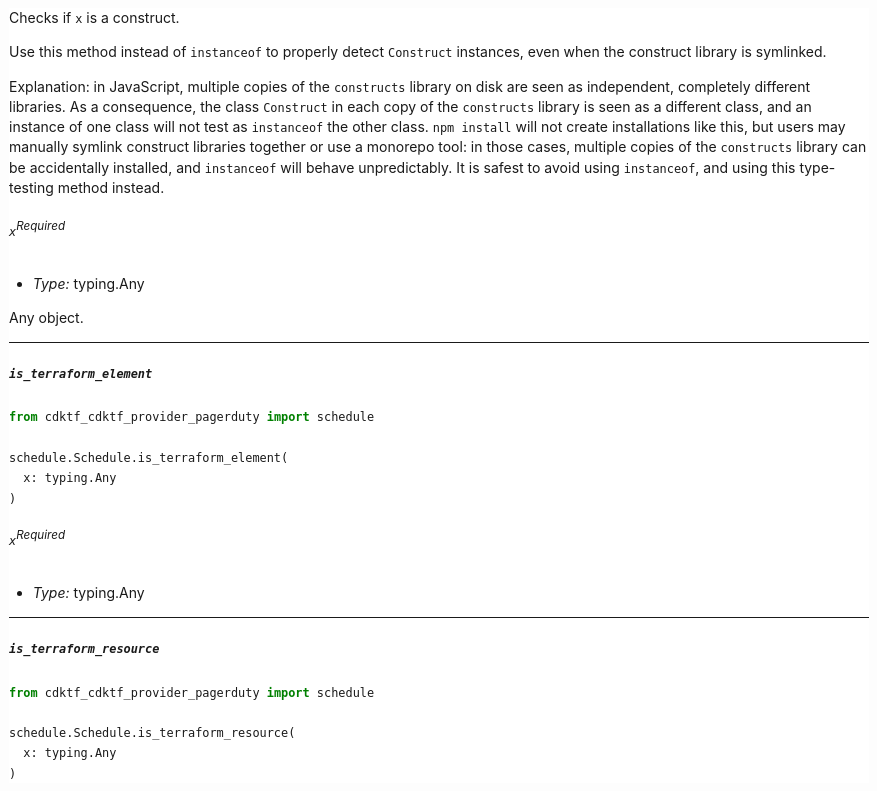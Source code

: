 Checks if `x` is a construct.

Use this method instead of `instanceof` to properly detect `Construct`
instances, even when the construct library is symlinked.

Explanation: in JavaScript, multiple copies of the `constructs` library on
disk are seen as independent, completely different libraries. As a
consequence, the class `Construct` in each copy of the `constructs` library
is seen as a different class, and an instance of one class will not test as
`instanceof` the other class. `npm install` will not create installations
like this, but users may manually symlink construct libraries together or
use a monorepo tool: in those cases, multiple copies of the `constructs`
library can be accidentally installed, and `instanceof` will behave
unpredictably. It is safest to avoid using `instanceof`, and using
this type-testing method instead.

###### `x`<sup>Required</sup> <a name="x" id="@cdktf/provider-pagerduty.schedule.Schedule.isConstruct.parameter.x"></a>

- *Type:* typing.Any

Any object.

---

##### `is_terraform_element` <a name="is_terraform_element" id="@cdktf/provider-pagerduty.schedule.Schedule.isTerraformElement"></a>

```python
from cdktf_cdktf_provider_pagerduty import schedule

schedule.Schedule.is_terraform_element(
  x: typing.Any
)
```

###### `x`<sup>Required</sup> <a name="x" id="@cdktf/provider-pagerduty.schedule.Schedule.isTerraformElement.parameter.x"></a>

- *Type:* typing.Any

---

##### `is_terraform_resource` <a name="is_terraform_resource" id="@cdktf/provider-pagerduty.schedule.Schedule.isTerraformResource"></a>

```python
from cdktf_cdktf_provider_pagerduty import schedule

schedule.Schedule.is_terraform_resource(
  x: typing.Any
)
```
